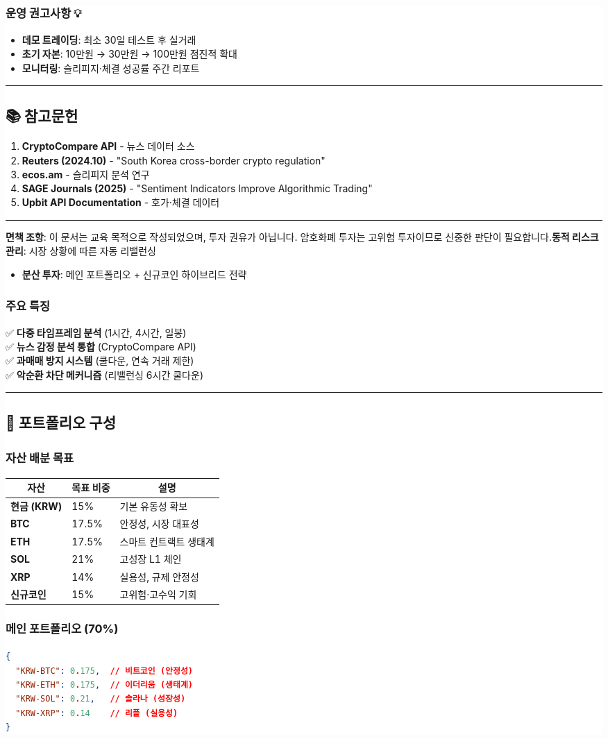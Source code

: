 ### 운영 권고사항 💡
- **데모 트레이딩**: 최소 30일 테스트 후 실거래
- **초기 자본**: 10만원 → 30만원 → 100만원 점진적 확대
- **모니터링**: 슬리피지·체결 성공률 주간 리포트

---

## 📚 참고문헌

1. **CryptoCompare API** - 뉴스 데이터 소스
2. **Reuters (2024.10)** - "South Korea cross-border crypto regulation"
3. **ecos.am** - 슬리피지 분석 연구
4. **SAGE Journals (2025)** - "Sentiment Indicators Improve Algorithmic Trading"
5. **Upbit API Documentation** - 호가·체결 데이터

---

**면책 조항**: 이 문서는 교육 목적으로 작성되었으며, 투자 권유가 아닙니다. 암호화폐 투자는 고위험 투자이므로 신중한 판단이 필요합니다.**동적 리스크 관리**: 시장 상황에 따른 자동 리밸런싱
- **분산 투자**: 메인 포트폴리오 + 신규코인 하이브리드 전략

### 주요 특징
✅ **다중 타임프레임 분석** (1시간, 4시간, 일봉)  
✅ **뉴스 감정 분석 통합** (CryptoCompare API)  
✅ **과매매 방지 시스템** (쿨다운, 연속 거래 제한)  
✅ **악순환 차단 메커니즘** (리밸런싱 6시간 쿨다운)  

---

## 💼 포트폴리오 구성

### 자산 배분 목표

| 자산 | 목표 비중 | 설명 |
|------|----------|------|
| **현금 (KRW)** | 15% | 기본 유동성 확보 |
| **BTC** | 17.5% | 안정성, 시장 대표성 |
| **ETH** | 17.5% | 스마트 컨트랙트 생태계 |
| **SOL** | 21% | 고성장 L1 체인 |
| **XRP** | 14% | 실용성, 규제 안정성 |
| **신규코인** | 15% | 고위험·고수익 기회 |

### 메인 포트폴리오 (70%)
```json
{
  "KRW-BTC": 0.175,  // 비트코인 (안정성)
  "KRW-ETH": 0.175,  // 이더리움 (생태계)
  "KRW-SOL": 0.21,   // 솔라나 (성장성)
  "KRW-XRP": 0.14    // 리플 (실용성)
}
```
